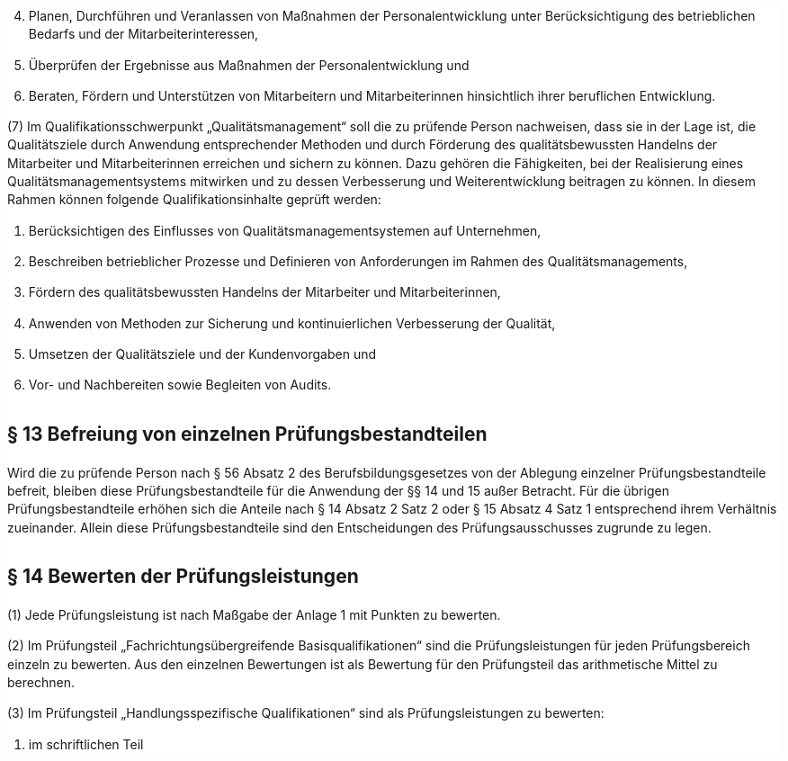 
4.  Planen, Durchführen und Veranlassen von Maßnahmen der Personalentwicklung unter Berücksichtigung des betrieblichen Bedarfs und der Mitarbeiterinteressen,


5.  Überprüfen der Ergebnisse aus Maßnahmen der Personalentwicklung und


6.  Beraten, Fördern und Unterstützen von Mitarbeitern und Mitarbeiterinnen hinsichtlich ihrer beruflichen Entwicklung.




(7) Im Qualifikationsschwerpunkt „Qualitätsmanagement“ soll die zu prüfende Person nachweisen, dass sie in der Lage ist, die Qualitätsziele durch Anwendung entsprechender Methoden und durch Förderung des qualitätsbewussten Handelns der Mitarbeiter und Mitarbeiterinnen erreichen und sichern zu können. Dazu gehören die Fähigkeiten, bei der Realisierung eines Qualitätsmanagementsystems mitwirken und zu dessen Verbesserung und Weiterentwicklung beitragen zu können. In diesem Rahmen können folgende Qualifikationsinhalte geprüft werden:

1.  Berücksichtigen des Einflusses von Qualitätsmanagementsystemen auf Unternehmen,


2.  Beschreiben betrieblicher Prozesse und Definieren von Anforderungen im Rahmen des Qualitätsmanagements,


3.  Fördern des qualitätsbewussten Handelns der Mitarbeiter und Mitarbeiterinnen,


4.  Anwenden von Methoden zur Sicherung und kontinuierlichen Verbesserung der Qualität,


5.  Umsetzen der Qualitätsziele und der Kundenvorgaben und


6.  Vor- und Nachbereiten sowie Begleiten von Audits.





## § 13 Befreiung von einzelnen Prüfungsbestandteilen

Wird die zu prüfende Person nach § 56 Absatz 2 des Berufsbildungsgesetzes von der Ablegung einzelner Prüfungsbestandteile befreit, bleiben diese Prüfungsbestandteile für die Anwendung der §§ 14 und 15 außer Betracht. Für die übrigen Prüfungsbestandteile erhöhen sich die Anteile nach § 14 Absatz 2 Satz 2 oder § 15 Absatz 4 Satz 1 entsprechend ihrem Verhältnis zueinander. Allein diese Prüfungsbestandteile sind den Entscheidungen des Prüfungsausschusses zugrunde zu legen.


## § 14 Bewerten der Prüfungsleistungen

(1) Jede Prüfungsleistung ist nach Maßgabe der Anlage 1 mit Punkten zu bewerten.

(2) Im Prüfungsteil „Fachrichtungsübergreifende Basisqualifikationen“ sind die Prüfungsleistungen für jeden Prüfungsbereich einzeln zu bewerten. Aus den einzelnen Bewertungen ist als Bewertung für den Prüfungsteil das arithmetische Mittel zu berechnen.

(3) Im Prüfungsteil „Handlungsspezifische Qualifikationen“ sind als Prüfungsleistungen zu bewerten:

1.  im schriftlichen Teil
